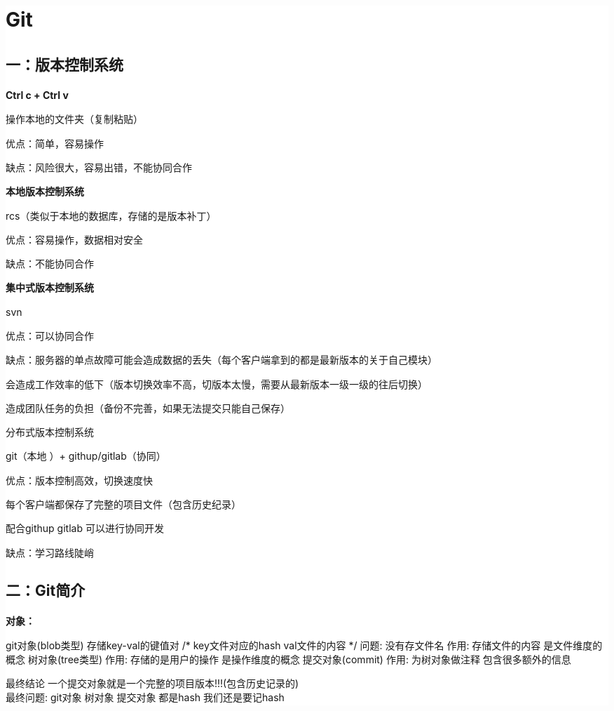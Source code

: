 # Git

## 一：版本控制系统

**Ctrl c + Ctrl v**

操作本地的文件夹（复制粘贴）

优点：简单，容易操作

缺点：风险很大，容易出错，不能协同合作

**本地版本控制系统**

rcs（类似于本地的数据库，存储的是版本补丁）

优点：容易操作，数据相对安全

缺点：不能协同合作

**集中式版本控制系统**

svn

优点：可以协同合作

缺点：服务器的单点故障可能会造成数据的丢失（每个客户端拿到的都是最新版本的关于自己模块）

会造成工作效率的低下（版本切换效率不高，切版本太慢，需要从最新版本一级一级的往后切换）

造成团队任务的负担（备份不完善，如果无法提交只能自己保存）

分布式版本控制系统

git（本地 ）+ githup/gitlab（协同）

优点：版本控制高效，切换速度快

每个客户端都保存了完整的项目文件（包含历史纪录）

配合githup gitlab 可以进行协同开发

缺点：学习路线陡峭

## 二：Git简介

**对象：**

git对象(blob类型)
    存储key-val的键值对  /* key文件对应的hash val文件的内容 */
    问题: 没有存文件名
    作用: 存储文件的内容  是文件维度的概念
树对象(tree类型)
    作用: 存储的是用户的操作 是操作维度的概念
提交对象(commit)
    作用: 为树对象做注释 包含很多额外的信息
    
最终结论
    一个提交对象就是一个完整的项目版本!!!(包含历史记录的)    
最终问题:
       git对象
       树对象
       提交对象  都是hash   我们还是要记hash

